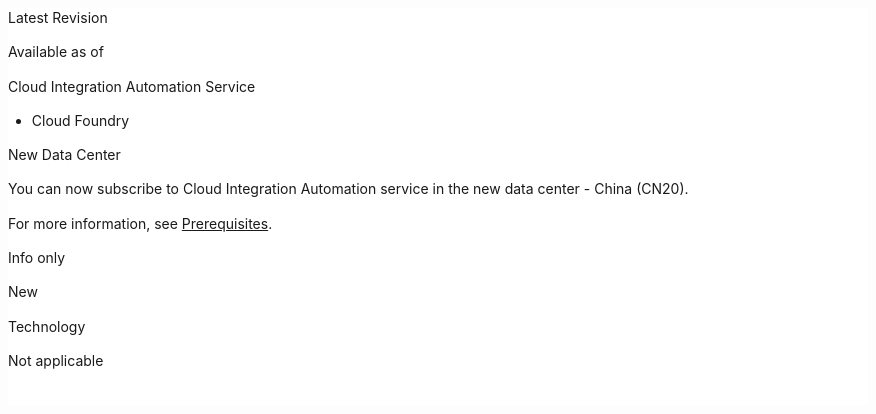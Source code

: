 Latest Revision

</th>
<th valign="top">

Available as of

</th>
</tr>
<tr>
<td valign="top">

Cloud Integration Automation Service

</td>
<td valign="top">

-   Cloud Foundry



</td>
<td valign="top">

New Data Center

</td>
<td valign="top">

You can now subscribe to Cloud Integration Automation service in the new data center - China \(CN20\).

For more information, see [Prerequisites](prerequisites-2eae0b6.md).

</td>
<td valign="top">

Info only

</td>
<td valign="top">



</td>
<td valign="top">

New

</td>
<td valign="top">

Technology

</td>
<td valign="top">

Not applicable

</td>
<td valign="top">

 